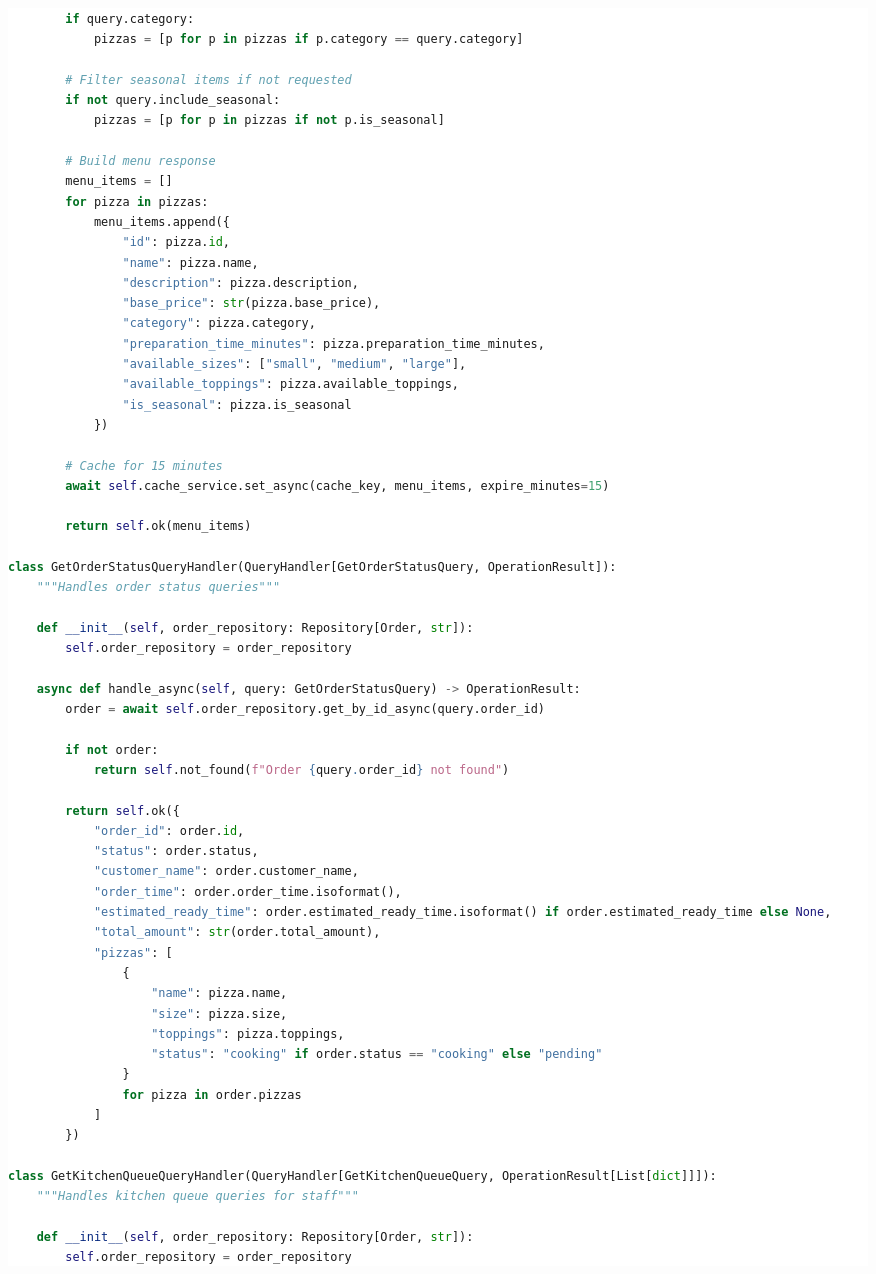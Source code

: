```python
        if query.category:
            pizzas = [p for p in pizzas if p.category == query.category]
        
        # Filter seasonal items if not requested
        if not query.include_seasonal:
            pizzas = [p for p in pizzas if not p.is_seasonal]
        
        # Build menu response
        menu_items = []
        for pizza in pizzas:
            menu_items.append({
                "id": pizza.id,
                "name": pizza.name,
                "description": pizza.description,
                "base_price": str(pizza.base_price),
                "category": pizza.category,
                "preparation_time_minutes": pizza.preparation_time_minutes,
                "available_sizes": ["small", "medium", "large"],
                "available_toppings": pizza.available_toppings,
                "is_seasonal": pizza.is_seasonal
            })
        
        # Cache for 15 minutes
        await self.cache_service.set_async(cache_key, menu_items, expire_minutes=15)
        
        return self.ok(menu_items)

class GetOrderStatusQueryHandler(QueryHandler[GetOrderStatusQuery, OperationResult]):
    """Handles order status queries"""
    
    def __init__(self, order_repository: Repository[Order, str]):
        self.order_repository = order_repository
    
    async def handle_async(self, query: GetOrderStatusQuery) -> OperationResult:
        order = await self.order_repository.get_by_id_async(query.order_id)
        
        if not order:
            return self.not_found(f"Order {query.order_id} not found")
        
        return self.ok({
            "order_id": order.id,
            "status": order.status,
            "customer_name": order.customer_name,
            "order_time": order.order_time.isoformat(),
            "estimated_ready_time": order.estimated_ready_time.isoformat() if order.estimated_ready_time else None,
            "total_amount": str(order.total_amount),
            "pizzas": [
                {
                    "name": pizza.name,
                    "size": pizza.size,
                    "toppings": pizza.toppings,
                    "status": "cooking" if order.status == "cooking" else "pending"
                }
                for pizza in order.pizzas
            ]
        })

class GetKitchenQueueQueryHandler(QueryHandler[GetKitchenQueueQuery, OperationResult[List[dict]]]):
    """Handles kitchen queue queries for staff"""
    
    def __init__(self, order_repository: Repository[Order, str]):
        self.order_repository = order_repository
```
